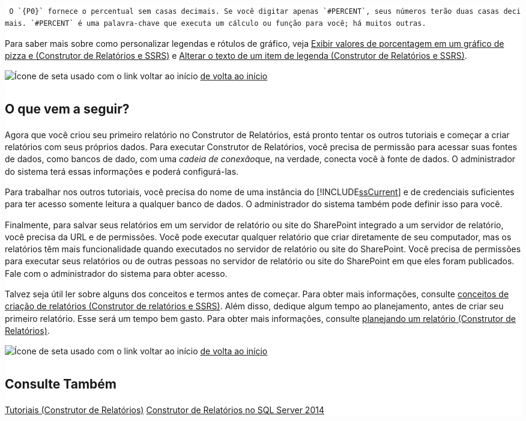      O `{P0}` fornece o percentual sem casas decimais. Se você digitar apenas `#PERCENT`, seus números terão duas casas decimais. `#PERCENT` é uma palavra-chave que executa um cálculo ou função para você; há muitos outras.

 Para saber mais sobre como personalizar legendas e rótulos de gráfico, veja [Exibir valores de porcentagem em um gráfico de pizza e &#40;Construtor de Relatórios e SSRS&#41;](../report-design/display-percentage-values-on-a-pie-chart-report-builder-and-ssrs.md) e [Alterar o texto de um item de legenda &#40;Construtor de Relatórios e SSRS&#41;](../report-design/chart-legend-change-item-text-report-builder.md).

 ![Ícone de seta usado com o link voltar ao início](../../2014-toc/media/uparrow16x16.gif "Ícone de seta usado com o link Voltar ao Início") [de volta ao início](#TwoWays)

##  <a name="whats-next"></a><a name="WhatsNext"></a>O que vem a seguir?
 Agora que você criou seu primeiro relatório no Construtor de Relatórios, está pronto tentar os outros tutoriais e começar a criar relatórios com seus próprios dados. Para executar Construtor de Relatórios, você precisa de permissão para acessar suas fontes de dados, como bancos de dado, com uma *cadeia de conexão*que, na verdade, conecta você à fonte de dados. O administrador do sistema terá essas informações e poderá configurá-las.

 Para trabalhar nos outros tutoriais, você precisa do nome de uma instância do [!INCLUDE[ssCurrent](../../../includes/sscurrent-md.md)] e de credenciais suficientes para ter acesso somente leitura a qualquer banco de dados. O administrador do sistema também pode definir isso para você.

 Finalmente, para salvar seus relatórios em um servidor de relatório ou site do SharePoint integrado a um servidor de relatório, você precisa da URL e de permissões. Você pode executar qualquer relatório que criar diretamente de seu computador, mas os relatórios têm mais funcionalidade quando executados no servidor de relatório ou site do SharePoint. Você precisa de permissões para executar seus relatórios ou de outras pessoas no servidor de relatório ou site do SharePoint em que eles foram publicados. Fale com o administrador do sistema para obter acesso.

 Talvez seja útil ler sobre alguns dos conceitos e termos antes de começar. Para obter mais informações, consulte [conceitos de criação de relatórios &#40;Construtor de relatórios e SSRS&#41;](../report-design/report-authoring-concepts-report-builder-and-ssrs.md). Além disso, dedique algum tempo ao planejamento, antes de criar seu primeiro relatório. Esse será um tempo bem gasto. Para obter mais informações, consulte [planejando um relatório &#40;Construtor de Relatórios&#41;](../report-design/planning-a-report-report-builder.md).

 ![Ícone de seta usado com o link voltar ao início](../../2014-toc/media/uparrow16x16.gif "Ícone de seta usado com o link Voltar ao Início") [de volta ao início](#TwoWays)

## <a name="see-also"></a>Consulte Também
 [Tutoriais &#40;Construtor de Relatórios&#41;](../report-builder-tutorials.md) [Construtor de Relatórios no SQL Server 2014](report-builder-in-sql-server-2016.md)


